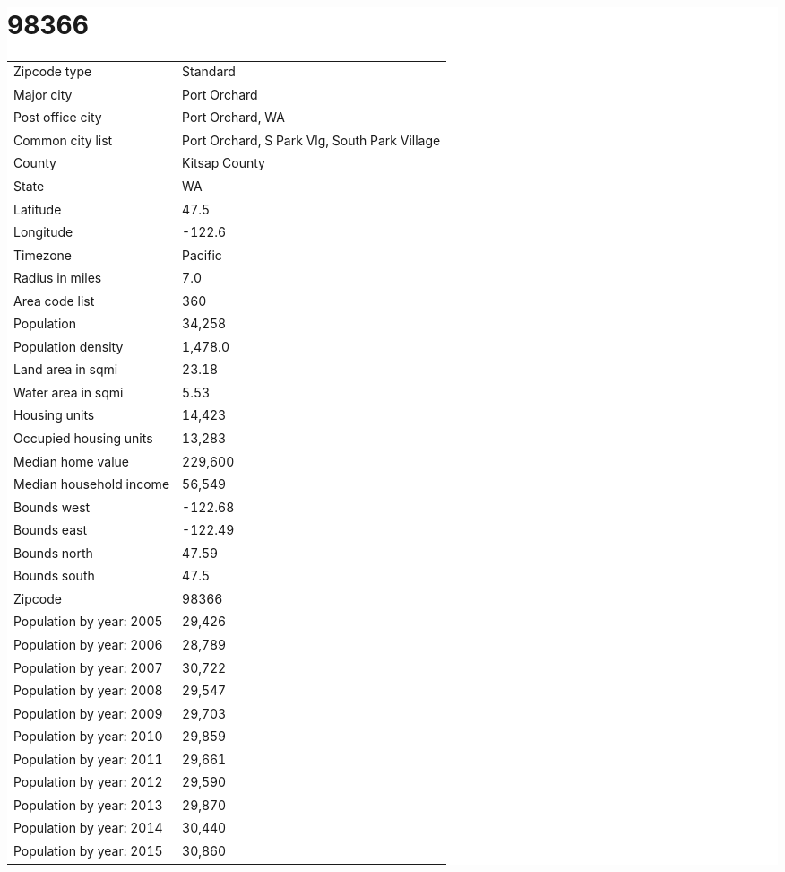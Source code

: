 98366
=====
|||
|--|--|
|Zipcode type|Standard|
|Major city|Port Orchard|
|Post office city|Port Orchard, WA|
|Common city list|Port Orchard, S Park Vlg, South Park Village|
|County|Kitsap County|
|State|WA|
|Latitude|47.5|
|Longitude|-122.6|
|Timezone|Pacific|
|Radius in miles|7.0|
|Area code list|360|
|Population|34,258|
|Population density|1,478.0|
|Land area in sqmi|23.18|
|Water area in sqmi|5.53|
|Housing units|14,423|
|Occupied housing units|13,283|
|Median home value|229,600|
|Median household income|56,549|
|Bounds west|-122.68|
|Bounds east|-122.49|
|Bounds north|47.59|
|Bounds south|47.5|
|Zipcode|98366|
|Population by year: 2005|29,426|
|Population by year: 2006|28,789|
|Population by year: 2007|30,722|
|Population by year: 2008|29,547|
|Population by year: 2009|29,703|
|Population by year: 2010|29,859|
|Population by year: 2011|29,661|
|Population by year: 2012|29,590|
|Population by year: 2013|29,870|
|Population by year: 2014|30,440|
|Population by year: 2015|30,860|